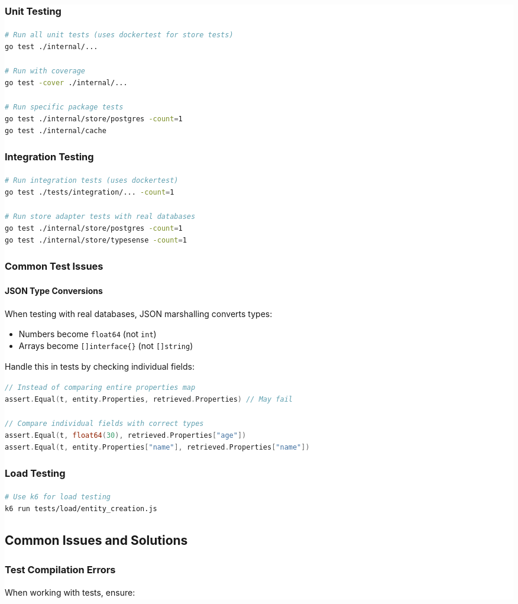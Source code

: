 ### Unit Testing
```bash
# Run all unit tests (uses dockertest for store tests)
go test ./internal/...

# Run with coverage
go test -cover ./internal/...

# Run specific package tests
go test ./internal/store/postgres -count=1
go test ./internal/cache
```

### Integration Testing
```bash
# Run integration tests (uses dockertest)
go test ./tests/integration/... -count=1

# Run store adapter tests with real databases
go test ./internal/store/postgres -count=1
go test ./internal/store/typesense -count=1
```

### Common Test Issues

#### JSON Type Conversions
When testing with real databases, JSON marshalling converts types:
- Numbers become `float64` (not `int`)
- Arrays become `[]interface{}` (not `[]string`)

Handle this in tests by checking individual fields:
```go
// Instead of comparing entire properties map
assert.Equal(t, entity.Properties, retrieved.Properties) // May fail

// Compare individual fields with correct types
assert.Equal(t, float64(30), retrieved.Properties["age"])
assert.Equal(t, entity.Properties["name"], retrieved.Properties["name"])
```

### Load Testing
```bash
# Use k6 for load testing
k6 run tests/load/entity_creation.js
```

## Common Issues and Solutions

### Test Compilation Errors

When working with tests, ensure:
